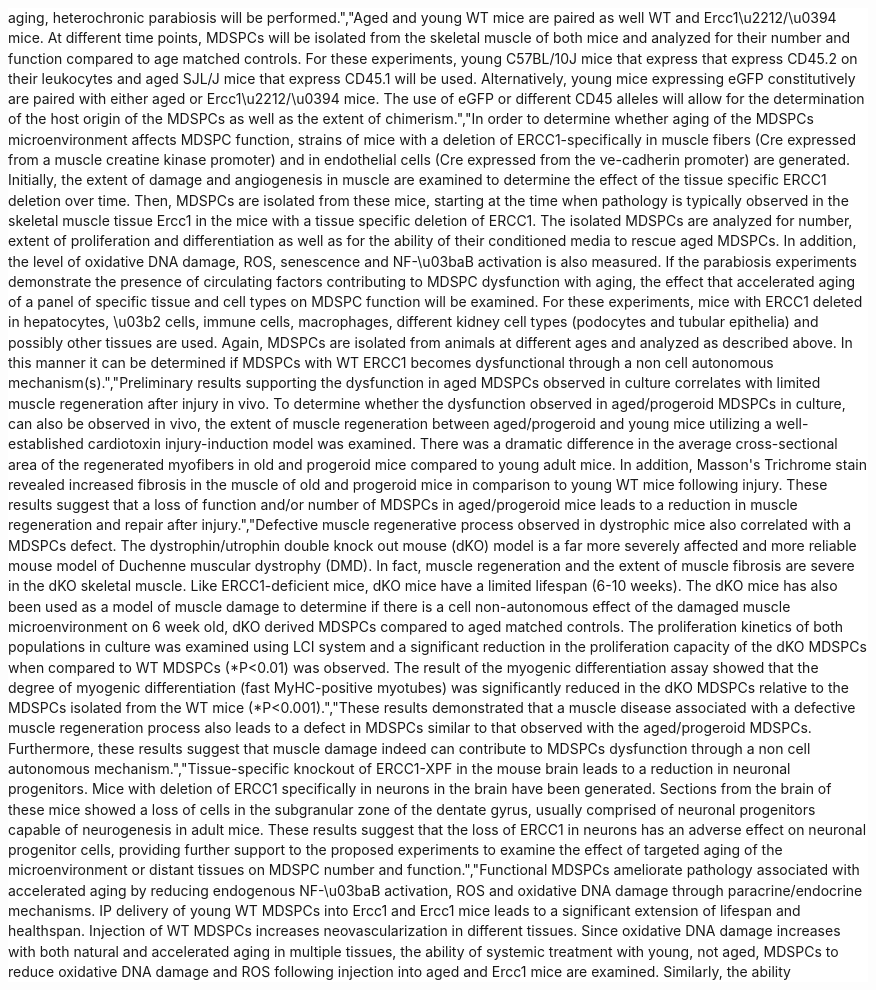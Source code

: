 aging, heterochronic parabiosis will be performed.","Aged and young WT mice are paired as well WT and Ercc1\u2212\/\u0394 mice. At different time points, MDSPCs will be isolated from the skeletal muscle of both mice and analyzed for their number and function compared to age matched controls. For these experiments, young C57BL\/10J mice that express that express CD45.2 on their leukocytes and aged SJL\/J mice that express CD45.1 will be used. Alternatively, young mice expressing eGFP constitutively are paired with either aged or Ercc1\u2212\/\u0394 mice. The use of eGFP or different CD45 alleles will allow for the determination of the host origin of the MDSPCs as well as the extent of chimerism.","In order to determine whether aging of the MDSPCs microenvironment affects MDSPC function, strains of mice with a deletion of ERCC1-specifically in muscle fibers (Cre expressed from a muscle creatine kinase promoter) and in endothelial cells (Cre expressed from the ve-cadherin promoter) are generated. Initially, the extent of damage and angiogenesis in muscle are examined to determine the effect of the tissue specific ERCC1 deletion over time. Then, MDSPCs are isolated from these mice, starting at the time when pathology is typically observed in the skeletal muscle tissue Ercc1 in the mice with a tissue specific deletion of ERCC1. The isolated MDSPCs are analyzed for number, extent of proliferation and differentiation as well as for the ability of their conditioned media to rescue aged MDSPCs. In addition, the level of oxidative DNA damage, ROS, senescence and NF-\u03baB activation is also measured. If the parabiosis experiments demonstrate the presence of circulating factors contributing to MDSPC dysfunction with aging, the effect that accelerated aging of a panel of specific tissue and cell types on MDSPC function will be examined. For these experiments, mice with ERCC1 deleted in hepatocytes, \u03b2 cells, immune cells, macrophages, different kidney cell types (podocytes and tubular epithelia) and possibly other tissues are used. Again, MDSPCs are isolated from animals at different ages and analyzed as described above. In this manner it can be determined if MDSPCs with WT ERCC1 becomes dysfunctional through a non cell autonomous mechanism(s).","Preliminary results supporting the dysfunction in aged MDSPCs observed in culture correlates with limited muscle regeneration after injury in vivo. To determine whether the dysfunction observed in aged\/progeroid MDSPCs in culture, can also be observed in vivo, the extent of muscle regeneration between aged\/progeroid and young mice utilizing a well-established cardiotoxin injury-induction model was examined. There was a dramatic difference in the average cross-sectional area of the regenerated myofibers in old and progeroid mice compared to young adult mice. In addition, Masson's Trichrome stain revealed increased fibrosis in the muscle of old and progeroid mice in comparison to young WT mice following injury. These results suggest that a loss of function and\/or number of MDSPCs in aged\/progeroid mice leads to a reduction in muscle regeneration and repair after injury.","Defective muscle regenerative process observed in dystrophic mice also correlated with a MDSPCs defect. The dystrophin\/utrophin double knock out mouse (dKO) model is a far more severely affected and more reliable mouse model of Duchenne muscular dystrophy (DMD). In fact, muscle regeneration and the extent of muscle fibrosis are severe in the dKO skeletal muscle. Like ERCC1-deficient mice, dKO mice have a limited lifespan (6-10 weeks). The dKO mice has also been used as a model of muscle damage to determine if there is a cell non-autonomous effect of the damaged muscle microenvironment on 6 week old, dKO derived MDSPCs compared to aged matched controls. The proliferation kinetics of both populations in culture was examined using LCI system and a significant reduction in the proliferation capacity of the dKO MDSPCs when compared to WT MDSPCs (*P<0.01) was observed. The result of the myogenic differentiation assay showed that the degree of myogenic differentiation (fast MyHC-positive myotubes) was significantly reduced in the dKO MDSPCs relative to the MDSPCs isolated from the WT mice (*P<0.001).","These results demonstrated that a muscle disease associated with a defective muscle regeneration process also leads to a defect in MDSPCs similar to that observed with the aged\/progeroid MDSPCs. Furthermore, these results suggest that muscle damage indeed can contribute to MDSPCs dysfunction through a non cell autonomous mechanism.","Tissue-specific knockout of ERCC1-XPF in the mouse brain leads to a reduction in neuronal progenitors. Mice with deletion of ERCC1 specifically in neurons in the brain have been generated. Sections from the brain of these mice showed a loss of cells in the subgranular zone of the dentate gyrus, usually comprised of neuronal progenitors capable of neurogenesis in adult mice. These results suggest that the loss of ERCC1 in neurons has an adverse effect on neuronal progenitor cells, providing further support to the proposed experiments to examine the effect of targeted aging of the microenvironment or distant tissues on MDSPC number and function.","Functional MDSPCs ameliorate pathology associated with accelerated aging by reducing endogenous NF-\u03baB activation, ROS and oxidative DNA damage through paracrine\/endocrine mechanisms. IP delivery of young WT MDSPCs into Ercc1 and Ercc1 mice leads to a significant extension of lifespan and healthspan. Injection of WT MDSPCs increases neovascularization in different tissues. Since oxidative DNA damage increases with both natural and accelerated aging in multiple tissues, the ability of systemic treatment with young, not aged, MDSPCs to reduce oxidative DNA damage and ROS following injection into aged and Ercc1 mice are examined. Similarly, the ability